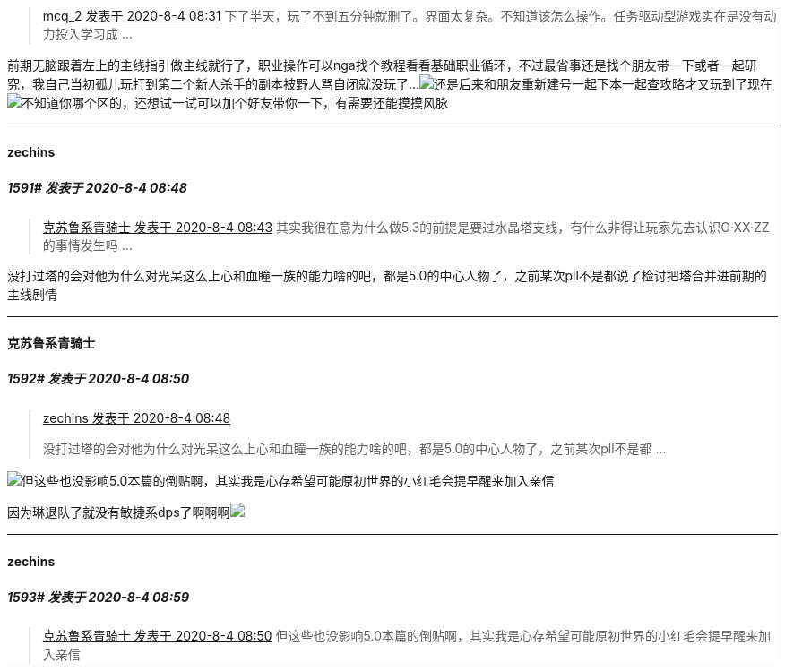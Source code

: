 

<blockquote><a href="httphttps://bbs.saraba1st.com/2b/forum.php?mod=redirect&amp;goto=findpost&amp;pid=48311286&amp;ptid=1845667" target="_blank">mcq_2 发表于 2020-8-4 08:31</a>
下了半天，玩了不到五分钟就删了。界面太复杂。不知道该怎么操作。任务驱动型游戏实在是没有动力投入学习成 ...</blockquote>
前期无脑跟着左上的主线指引做主线就行了，职业操作可以nga找个教程看看基础职业循环，不过最省事还是找个朋友带一下或者一起研究，我自己当初孤儿玩打到第二个新人杀手的副本被野人骂自闭就没玩了…<img src="https://static.saraba1st.com/image/smiley/face2017/156.png" referrerpolicy="no-referrer">还是后来和朋友重新建号一起下本一起查攻略才又玩到了现在
<img src="https://static.saraba1st.com/image/smiley/face2017/066.png" referrerpolicy="no-referrer">不知道你哪个区的，还想试一试可以加个好友带你一下，有需要还能摸摸风脉







-----

####  zechins  
##### 1591#       发表于 2020-8-4 08:48



<blockquote><a href="httphttps://bbs.saraba1st.com/2b/forum.php?mod=redirect&amp;goto=findpost&amp;pid=48311359&amp;ptid=1845667" target="_blank">克苏鲁系青骑士 发表于 2020-8-4 08:43</a>
其实我很在意为什么做5.3的前提是要过水晶塔支线，有什么非得让玩家先去认识O·XX·ZZ的事情发生吗 ...</blockquote>
没打过塔的会对他为什么对光呆这么上心和血瞳一族的能力啥的吧，都是5.0的中心人物了，之前某次pll不是都说了检讨把塔合并进前期的主线剧情







-----

####  克苏鲁系青骑士  
##### 1592#       发表于 2020-8-4 08:50



<blockquote><a href="httphttps://bbs.saraba1st.com/2b/forum.php?mod=redirect&amp;goto=findpost&amp;pid=48311396&amp;ptid=1845667" target="_blank">zechins 发表于 2020-8-4 08:48</a>

没打过塔的会对他为什么对光呆这么上心和血瞳一族的能力啥的吧，都是5.0的中心人物了，之前某次pll不是都 ...</blockquote>
<img src="https://static.saraba1st.com/image/smiley/face2017/106.png" referrerpolicy="no-referrer">但这些也没影响5.0本篇的倒贴啊，其实我是心存希望可能原初世界的小红毛会提早醒来加入亲信

因为琳退队了就没有敏捷系dps了啊啊啊<img src="https://static.saraba1st.com/image/smiley/face2017/136.png" referrerpolicy="no-referrer">







-----

####  zechins  
##### 1593#       发表于 2020-8-4 08:59



<blockquote><a href="httphttps://bbs.saraba1st.com/2b/forum.php?mod=redirect&amp;goto=findpost&amp;pid=48311417&amp;ptid=1845667" target="_blank">克苏鲁系青骑士 发表于 2020-8-4 08:50</a>
但这些也没影响5.0本篇的倒贴啊，其实我是心存希望可能原初世界的小红毛会提早醒来加入亲信
